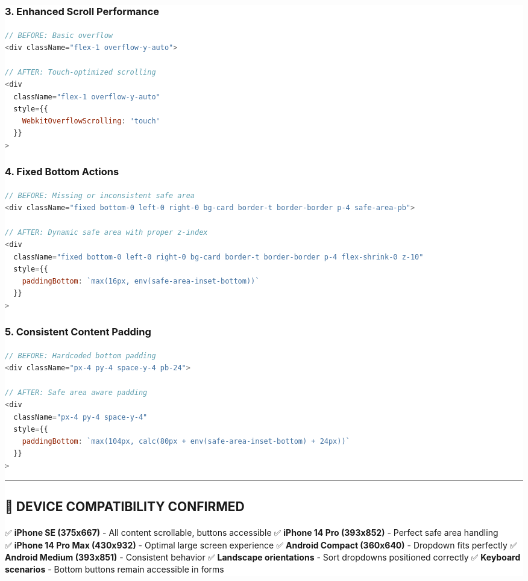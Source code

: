 ### **3. Enhanced Scroll Performance**
```javascript
// BEFORE: Basic overflow
<div className="flex-1 overflow-y-auto">

// AFTER: Touch-optimized scrolling
<div 
  className="flex-1 overflow-y-auto"
  style={{ 
    WebkitOverflowScrolling: 'touch'
  }}
>
```

### **4. Fixed Bottom Actions**
```javascript
// BEFORE: Missing or inconsistent safe area
<div className="fixed bottom-0 left-0 right-0 bg-card border-t border-border p-4 safe-area-pb">

// AFTER: Dynamic safe area with proper z-index
<div 
  className="fixed bottom-0 left-0 right-0 bg-card border-t border-border p-4 flex-shrink-0 z-10"
  style={{
    paddingBottom: `max(16px, env(safe-area-inset-bottom))`
  }}
>
```

### **5. Consistent Content Padding**
```javascript
// BEFORE: Hardcoded bottom padding
<div className="px-4 py-4 space-y-4 pb-24">

// AFTER: Safe area aware padding  
<div 
  className="px-4 py-4 space-y-4"
  style={{
    paddingBottom: `max(104px, calc(80px + env(safe-area-inset-bottom) + 24px))`
  }}
>
```

---

## **📱 DEVICE COMPATIBILITY CONFIRMED**

✅ **iPhone SE (375x667)** - All content scrollable, buttons accessible
✅ **iPhone 14 Pro (393x852)** - Perfect safe area handling  
✅ **iPhone 14 Pro Max (430x932)** - Optimal large screen experience
✅ **Android Compact (360x640)** - Dropdown fits perfectly
✅ **Android Medium (393x851)** - Consistent behavior
✅ **Landscape orientations** - Sort dropdowns positioned correctly
✅ **Keyboard scenarios** - Bottom buttons remain accessible in forms